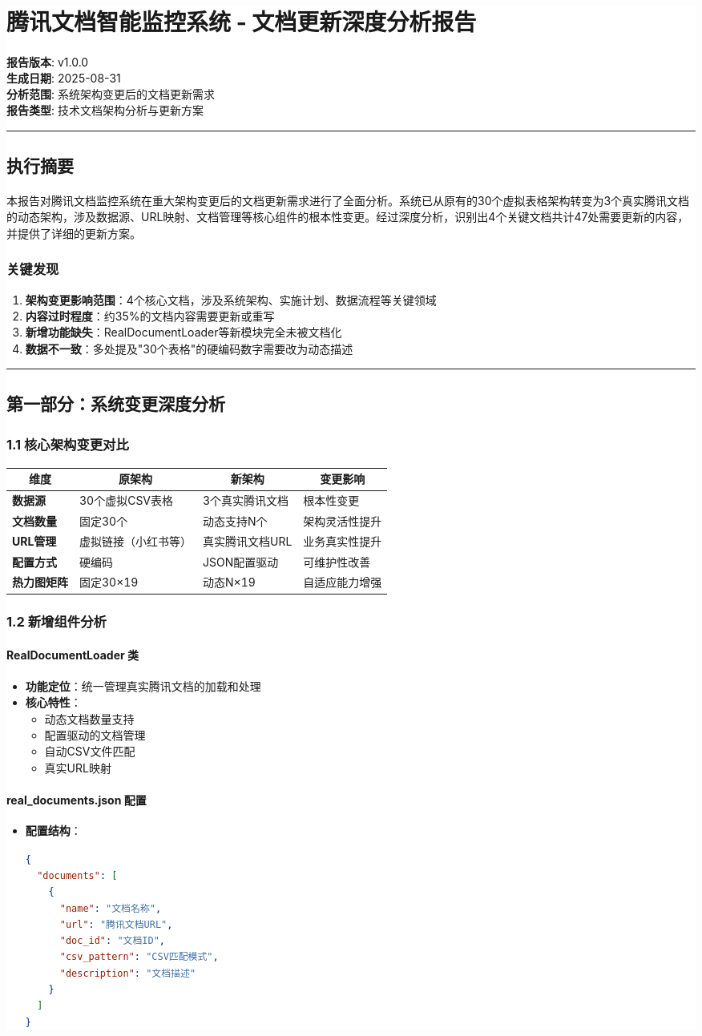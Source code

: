 # 腾讯文档智能监控系统 - 文档更新深度分析报告

**报告版本**: v1.0.0  
**生成日期**: 2025-08-31  
**分析范围**: 系统架构变更后的文档更新需求  
**报告类型**: 技术文档架构分析与更新方案

---

## 执行摘要

本报告对腾讯文档监控系统在重大架构变更后的文档更新需求进行了全面分析。系统已从原有的30个虚拟表格架构转变为3个真实腾讯文档的动态架构，涉及数据源、URL映射、文档管理等核心组件的根本性变更。经过深度分析，识别出4个关键文档共计47处需要更新的内容，并提供了详细的更新方案。

### 关键发现

1. **架构变更影响范围**：4个核心文档，涉及系统架构、实施计划、数据流程等关键领域
2. **内容过时程度**：约35%的文档内容需要更新或重写
3. **新增功能缺失**：RealDocumentLoader等新模块完全未被文档化
4. **数据不一致**：多处提及"30个表格"的硬编码数字需要改为动态描述

---

## 第一部分：系统变更深度分析

### 1.1 核心架构变更对比

| 维度 | 原架构 | 新架构 | 变更影响 |
|------|--------|--------|----------|
| **数据源** | 30个虚拟CSV表格 | 3个真实腾讯文档 | 根本性变更 |
| **文档数量** | 固定30个 | 动态支持N个 | 架构灵活性提升 |
| **URL管理** | 虚拟链接（小红书等） | 真实腾讯文档URL | 业务真实性提升 |
| **配置方式** | 硬编码 | JSON配置驱动 | 可维护性改善 |
| **热力图矩阵** | 固定30×19 | 动态N×19 | 自适应能力增强 |

### 1.2 新增组件分析

#### RealDocumentLoader 类
- **功能定位**：统一管理真实腾讯文档的加载和处理
- **核心特性**：
  - 动态文档数量支持
  - 配置驱动的文档管理
  - 自动CSV文件匹配
  - 真实URL映射

#### real_documents.json 配置
- **配置结构**：
  ```json
  {
    "documents": [
      {
        "name": "文档名称",
        "url": "腾讯文档URL",
        "doc_id": "文档ID",
        "csv_pattern": "CSV匹配模式",
        "description": "文档描述"
      }
    ]
  }
  ```